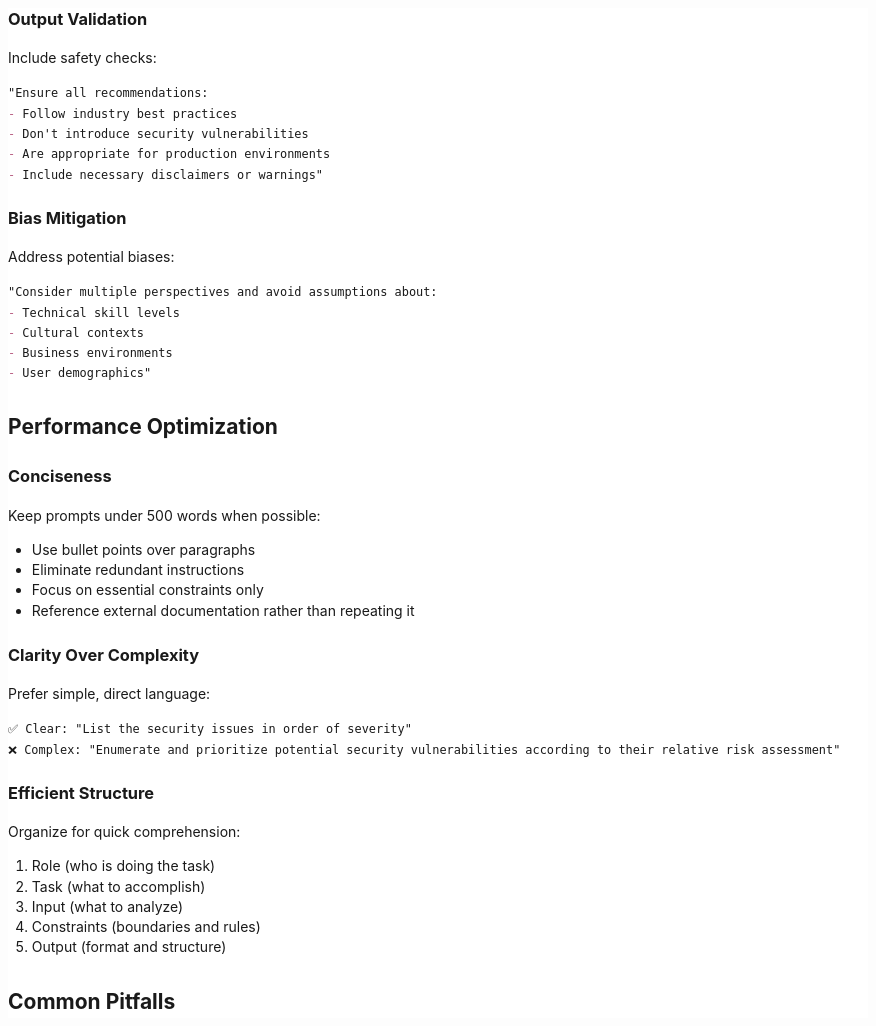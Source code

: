 ### Output Validation
Include safety checks:

```markdown
"Ensure all recommendations:
- Follow industry best practices
- Don't introduce security vulnerabilities  
- Are appropriate for production environments
- Include necessary disclaimers or warnings"
```

### Bias Mitigation
Address potential biases:

```markdown
"Consider multiple perspectives and avoid assumptions about:
- Technical skill levels
- Cultural contexts  
- Business environments
- User demographics"
```

## Performance Optimization

### Conciseness
Keep prompts under 500 words when possible:

- Use bullet points over paragraphs
- Eliminate redundant instructions
- Focus on essential constraints only
- Reference external documentation rather than repeating it

### Clarity Over Complexity
Prefer simple, direct language:

```markdown
✅ Clear: "List the security issues in order of severity"
❌ Complex: "Enumerate and prioritize potential security vulnerabilities according to their relative risk assessment"
```

### Efficient Structure
Organize for quick comprehension:

1. Role (who is doing the task)
2. Task (what to accomplish)  
3. Input (what to analyze)
4. Constraints (boundaries and rules)
5. Output (format and structure)

## Common Pitfalls
